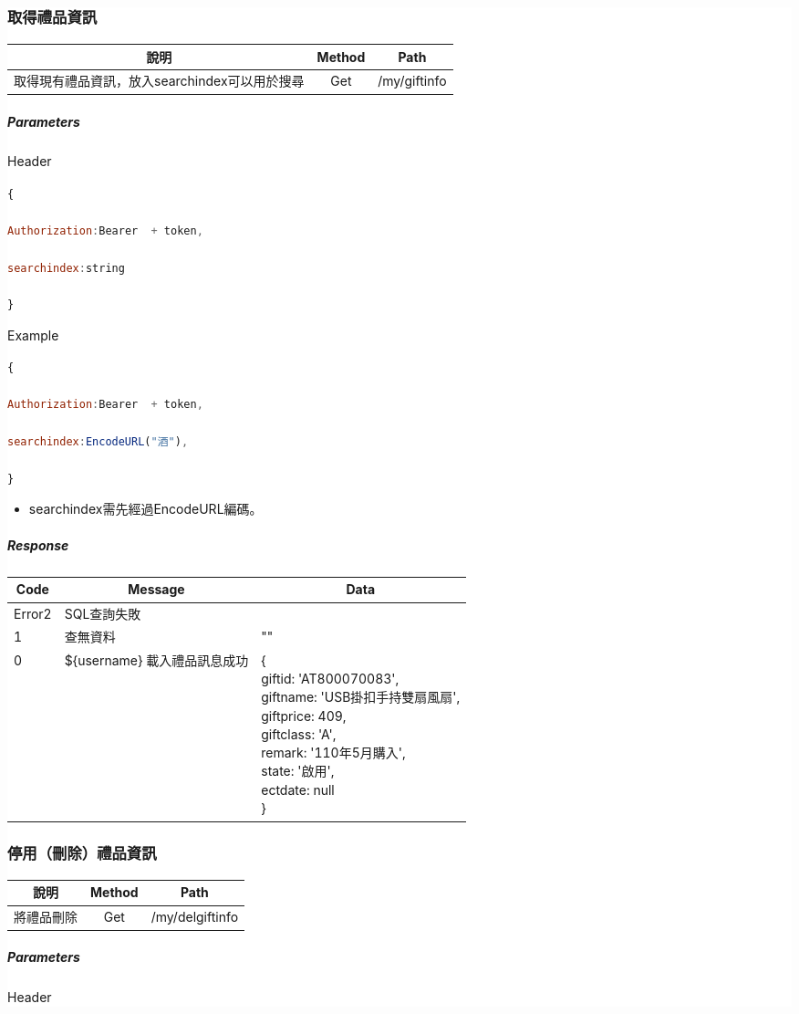 ### 取得禮品資訊

|                     說明                      | Method |     Path     |
| :-------------------------------------------: | :----: | :----------: |
| 取得現有禮品資訊，放入searchindex可以用於搜尋 |  Get   | /my/giftinfo |

##### Parameters

Header

```js
{

Authorization:Bearer  + token,

searchindex:string

}
```

Example

```js
{

Authorization:Bearer  + token,

searchindex:EncodeURL("酒"),

}
```



- searchindex需先經過EncodeURL編碼。

##### Response

| Code   | Message                      | Data                                                         |
| ------ | ---------------------------- | ------------------------------------------------------------ |
| Error2 | SQL查詢失敗                  |                                                              |
| 1      | 查無資料                     | ""                                                           |
| 0      | ${username} 載入禮品訊息成功 | {  <br/> giftid: 'AT800070083',<br/> giftname: 'USB掛扣手持雙扇風扇',<br/> giftprice: 409,<br/> giftclass: 'A',<br/> remark: '110年5月購入',<br/> state: '啟用',<br/> ectdate: null<br/>} |

### 停用（刪除）禮品資訊

|    說明    | Method |      Path       |
| :--------: | :----: | :-------------: |
| 將禮品刪除 |  Get   | /my/delgiftinfo |

##### Parameters

Header

